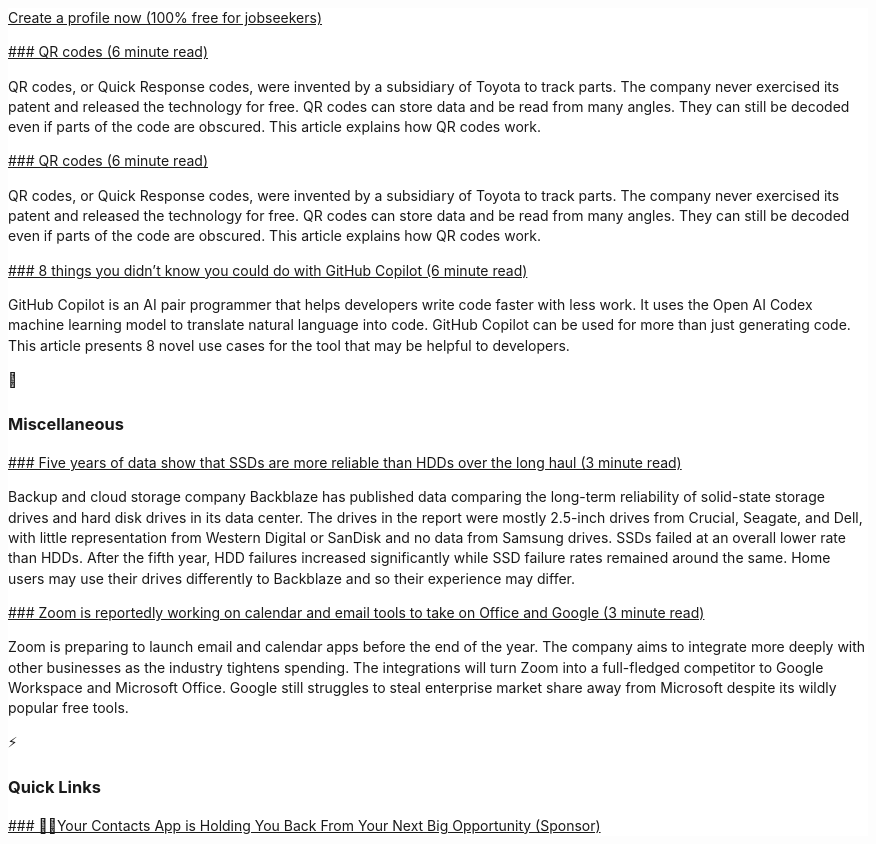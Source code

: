 [Create a profile now (100% free for jobseekers)](https://hired.com/join/?utm_source=newsletter&utm_medium=sponsor&utm_campaign=(b2c)(l-all)(r-all)(tldrnewsletter)&utm_content=find-a-job)

[### QR codes (6 minute read)](https://typefully.com/DanHollick/qr-codes-T7tLlNi?utm_source=tldrnewsletter)

QR codes, or Quick Response codes, were invented by a subsidiary of Toyota to track parts. The company never exercised its patent and released the technology for free. QR codes can store data and be read from many angles. They can still be decoded even if parts of the code are obscured. This article explains how QR codes work.

[### QR codes (6 minute read)](https://typefully.com/danhollick/qr-codes-t7tllni?utm_source=tldrnewsletter)

QR codes, or Quick Response codes, were invented by a subsidiary of Toyota to track parts. The company never exercised its patent and released the technology for free. QR codes can store data and be read from many angles. They can still be decoded even if parts of the code are obscured. This article explains how QR codes work.

[### 8 things you didn’t know you could do with GitHub Copilot (6 minute read)](https://github.blog/2022-09-14-8-things-you-didnt-know-you-could-do-with-github-copilot/?utm_source=tldrnewsletter)

GitHub Copilot is an AI pair programmer that helps developers write code faster with less work. It uses the Open AI Codex machine learning model to translate natural language into code. GitHub Copilot can be used for more than just generating code. This article presents 8 novel use cases for the tool that may be helpful to developers.

🎁

### Miscellaneous

[### Five years of data show that SSDs are more reliable than HDDs over the long haul (3 minute read)](https://arstechnica.com/gadgets/2022/09/five-years-of-data-show-that-ssds-are-more-reliable-than-hdds-over-the-long-haul/?utm_source=tldrnewsletter)

Backup and cloud storage company Backblaze has published data comparing the long-term reliability of solid-state storage drives and hard disk drives in its data center. The drives in the report were mostly 2.5-inch drives from Crucial, Seagate, and Dell, with little representation from Western Digital or SanDisk and no data from Samsung drives. SSDs failed at an overall lower rate than HDDs. After the fifth year, HDD failures increased significantly while SSD failure rates remained around the same. Home users may use their drives differently to Backblaze and so their experience may differ.

[### Zoom is reportedly working on calendar and email tools to take on Office and Google (3 minute read)](https://www.theverge.com/2022/9/14/23352836/zoom-zcal-zmail-apps-video-chat-messaging?utm_source=tldrnewsletter)

Zoom is preparing to launch email and calendar apps before the end of the year. The company aims to integrate more deeply with other businesses as the industry tightens spending. The integrations will turn Zoom into a full-fledged competitor to Google Workspace and Microsoft Office. Google still struggles to steal enterprise market share away from Microsoft despite its wildly popular free tools.

⚡

### Quick Links

[### 👋📱Your Contacts App is Holding You Back From Your Next Big Opportunity (Sponsor)](https://clay.earth/partners/tldr)
